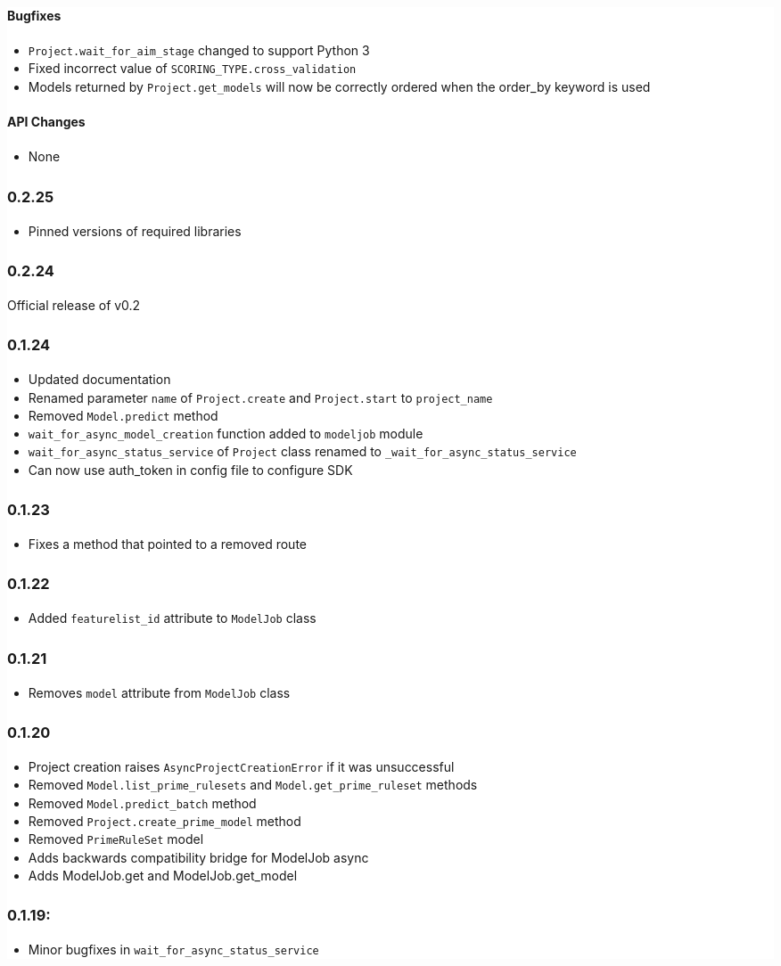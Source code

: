 #### Bugfixes
- ``Project.wait_for_aim_stage`` changed to support Python 3
- Fixed incorrect value of ``SCORING_TYPE.cross_validation``
- Models returned by ``Project.get_models`` will now be correctly
  ordered when the order_by keyword is used

#### API Changes
- None


### 0.2.25

- Pinned versions of required libraries

### 0.2.24

Official release of v0.2

### 0.1.24

- Updated documentation
- Renamed parameter `name` of `Project.create` and `Project.start` to `project_name`
- Removed `Model.predict` method
- `wait_for_async_model_creation` function added to `modeljob` module
- `wait_for_async_status_service` of `Project` class renamed to `_wait_for_async_status_service`
- Can now use auth_token in config file to configure SDK

### 0.1.23

- Fixes a method that pointed to a removed route

### 0.1.22

- Added `featurelist_id` attribute to `ModelJob` class

### 0.1.21

- Removes `model` attribute from `ModelJob` class

### 0.1.20

- Project creation raises `AsyncProjectCreationError` if it was unsuccessful
- Removed `Model.list_prime_rulesets` and `Model.get_prime_ruleset` methods
- Removed `Model.predict_batch` method
- Removed `Project.create_prime_model` method
- Removed `PrimeRuleSet` model
- Adds backwards compatibility bridge for ModelJob async
- Adds ModelJob.get and ModelJob.get_model

### 0.1.19:

- Minor bugfixes in `wait_for_async_status_service`
